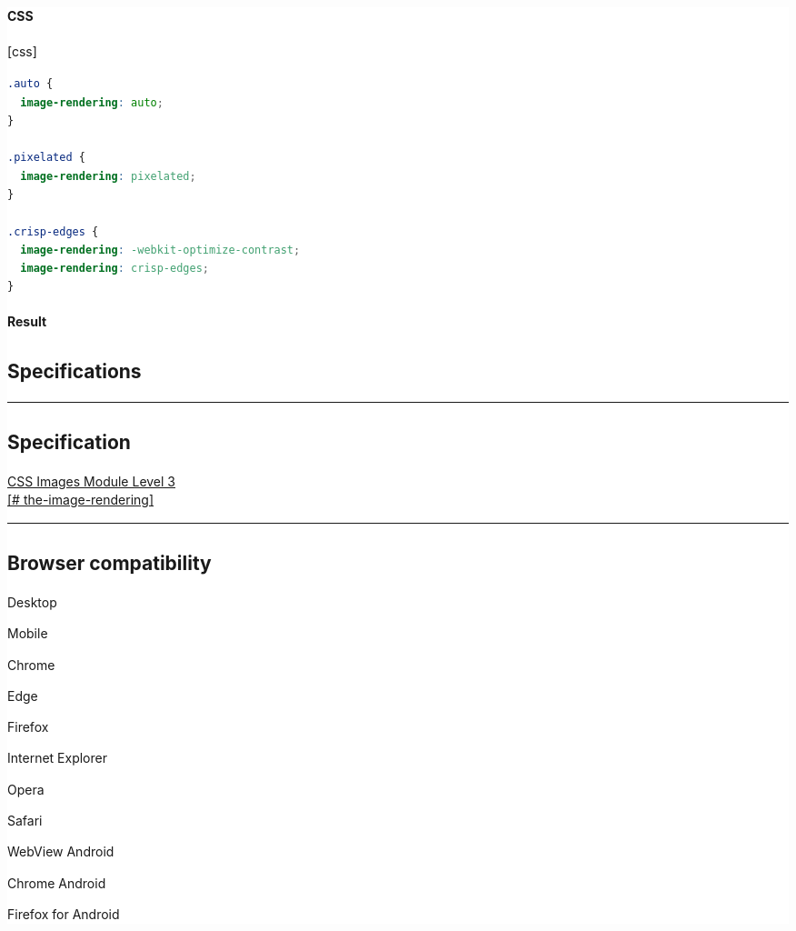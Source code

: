 #### CSS

[css]

```css
.auto {
  image-rendering: auto;
}

.pixelated {
  image-rendering: pixelated;
}

.crisp-edges {
  image-rendering: -webkit-optimize-contrast;
  image-rendering: crisp-edges;
}
```

#### Result

Specifications
--------------

  -----------------------------------------------------------------------------------------

Specification
  -----------------------------------------------------------------------------------------

  [CSS Images Module Level 3\
  [\#
  the-image-rendering]](https://drafts.csswg.org/css-images/#the-image-rendering)

  -----------------------------------------------------------------------------------------

Browser compatibility
---------------------

Desktop

Mobile

Chrome

Edge

Firefox

Internet Explorer

Opera

Safari

WebView Android

Chrome Android

Firefox for Android
